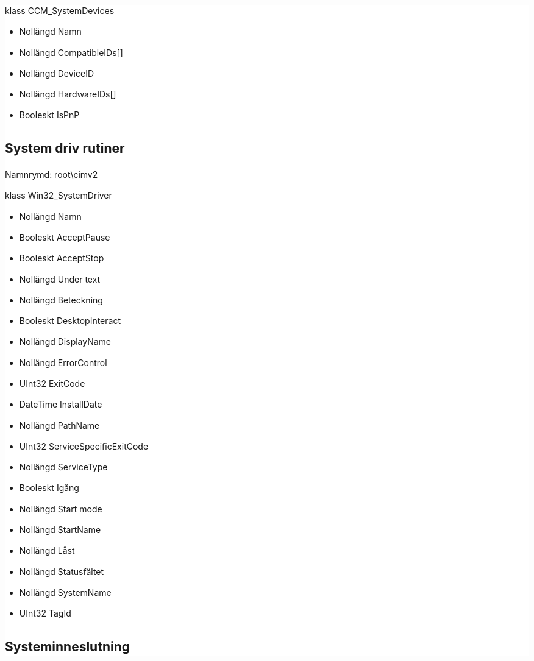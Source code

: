 klass CCM_SystemDevices


- Nollängd Namn

- Nollängd CompatibleIDs[]

- Nollängd DeviceID

- Nollängd HardwareIDs[]

- Booleskt IsPnP



## <a name="system-drivers"></a>System driv rutiner

Namnrymd: root\cimv2

klass Win32_SystemDriver


- Nollängd Namn

- Booleskt AcceptPause

- Booleskt AcceptStop

- Nollängd Under text

- Nollängd Beteckning

- Booleskt DesktopInteract

- Nollängd DisplayName

- Nollängd ErrorControl

- UInt32 ExitCode

- DateTime InstallDate

- Nollängd PathName

- UInt32 ServiceSpecificExitCode

- Nollängd ServiceType

- Booleskt Igång

- Nollängd Start mode

- Nollängd StartName

- Nollängd Låst

- Nollängd Statusfältet

- Nollängd SystemName

- UInt32 TagId



## <a name="system-enclosure"></a>Systeminneslutning
